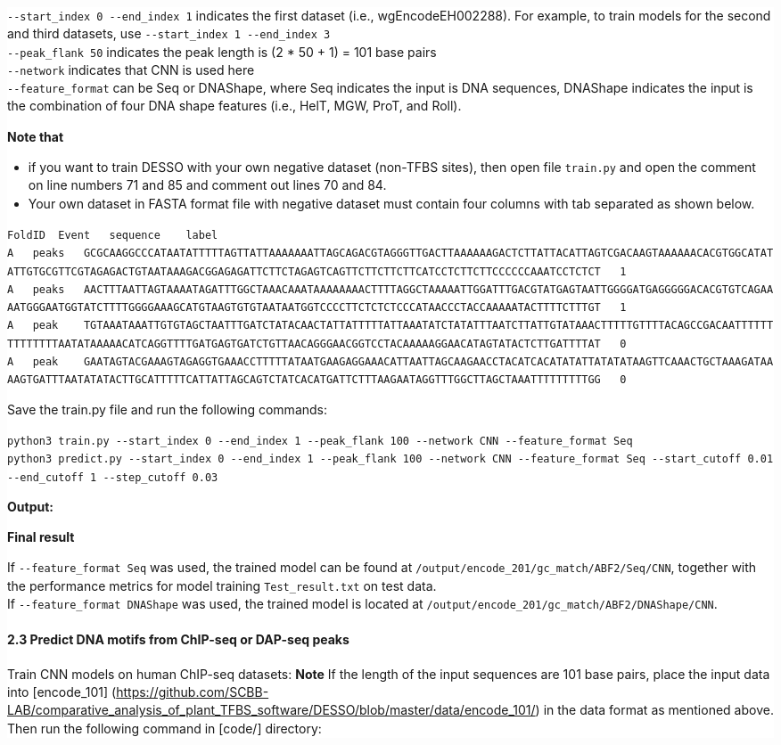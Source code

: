 `--start_index 0 --end_index 1` indicates the first dataset (i.e., wgEncodeEH002288). For example, to train models for the second and third datasets, use `--start_index 1 --end_index 3` <br/>
`--peak_flank 50` indicates the peak length is (2 \* 50 + 1) = 101 base pairs <br/>
`--network` indicates that CNN is used here <br/>
`--feature_format` can be Seq or DNAShape, where Seq indicates the input is DNA sequences, DNAShape indicates the input is the combination of four DNA shape features (i.e., HelT, MGW, ProT, and Roll).

**Note that** 
- if you want to train DESSO with your own negative dataset (non-TFBS sites), then open file `train.py` and open the comment on line numbers 71 and 85 and comment out lines 70 and 84.  
- Your own dataset in FASTA format file with negative dataset must contain four columns with tab separated as shown below.
```
FoldID	Event	sequence	label
A	peaks	GCGCAAGGCCCATAATATTTTTAGTTATTAAAAAAATTAGCAGACGTAGGGTTGACTTAAAAAAGACTCTTATTACATTAGTCGACAAGTAAAAAACACGTGGCATATATTGTGCGTTCGTAGAGACTGTAATAAAGACGGAGAGATTCTTCTAGAGTCAGTTCTTCTTCTTCATCCTCTTCTTCCCCCCAAATCCTCTCT	1
A	peaks	AACTTTAATTAGTAAAATAGATTTGGCTAAACAAATAAAAAAAACTTTTAGGCTAAAAATTGGATTTGACGTATGAGTAATTGGGGATGAGGGGGACACGTGTCAGAAAATGGGAATGGTATCTTTTGGGGAAAGCATGTAAGTGTGTAATAATGGTCCCCTTCTCTCTCCCATAACCCTACCAAAAATACTTTTCTTTGT	1
A	peak	TGTAAATAAATTGTGTAGCTAATTTGATCTATACAACTATTATTTTTATTAAATATCTATATTTAATCTTATTGTATAAACTTTTTGTTTTACAGCCGACAATTTTTTTTTTTTTTAATATAAAAACATCAGGTTTTGATGAGTGATCTGTTAACAGGGAACGGTCCTACAAAAAGGAACATAGTATACTCTTGATTTTAT	0
A	peak	GAATAGTACGAAAGTAGAGGTGAAACCTTTTTATAATGAAGAGGAAACATTAATTAGCAAGAACCTACATCACATATATTATATATAAGTTCAAACTGCTAAAGATAAAAGTGATTTAATATATACTTGCATTTTTCATTATTAGCAGTCTATCACATGATTCTTTAAGAATAGGTTTGGCTTAGCTAAATTTTTTTTTGG	0
```

Save the train.py file and run the following commands:

```
python3 train.py --start_index 0 --end_index 1 --peak_flank 100 --network CNN --feature_format Seq
python3 predict.py --start_index 0 --end_index 1 --peak_flank 100 --network CNN --feature_format Seq --start_cutoff 0.01 --end_cutoff 1 --step_cutoff 0.03

```

**Output:** 

**Final result** 

If `--feature_format Seq` was used, the trained model can be found at `/output/encode_201/gc_match/ABF2/Seq/CNN`, together with the performance metrics for model training `Test_result.txt` on test data. <br/>
If `--feature_format DNAShape` was used, the trained model is located at `/output/encode_201/gc_match/ABF2/DNAShape/CNN`.

#### 2.3 Predict DNA motifs from ChIP-seq or DAP-seq peaks
Train CNN models on human ChIP-seq datasets:
**Note** If the length of the input sequences are 101 base pairs, place the input data into [encode_101] (https://github.com/SCBB-LAB/comparative_analysis_of_plant_TFBS_software/DESSO/blob/master/data/encode_101/) in the data format as mentioned above. Then run the following command in [code/] directory:
